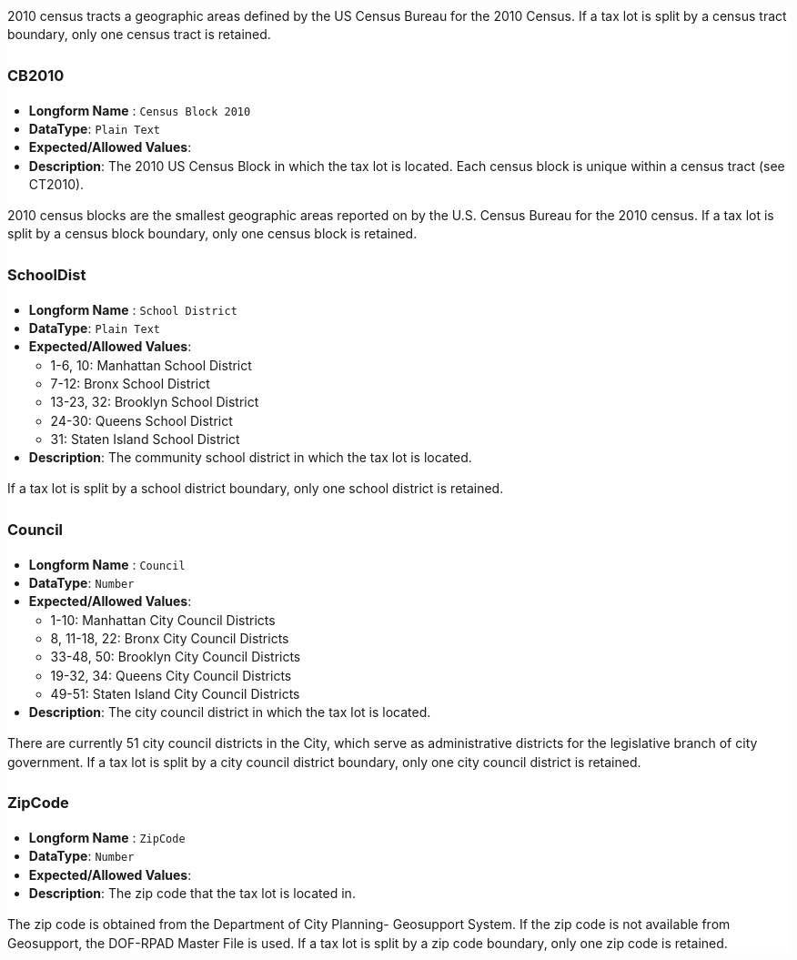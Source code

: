 2010 census tracts a geographic areas defined by the US Census Bureau for the 2010 Census. If a tax lot is split by a census tract boundary, only one census tract is retained.

### CB2010

- **Longform Name** : `Census Block 2010`
- **DataType**: `Plain Text`
- **Expected/Allowed Values**:
- **Description**: The 2010 US Census Block in which the tax lot is located. Each census block is unique within a census tract (see CT2010).

2010 census blocks are the smallest geographic areas reported on by the U.S. Census Bureau for the 2010 census. If a tax lot is split by a census block boundary, only one census block is retained.

### SchoolDist

- **Longform Name** : `School District`
- **DataType**: `Plain Text`
- **Expected/Allowed Values**:
  - 1-6, 10: Manhattan School District
  - 7-12: Bronx School District
  - 13-23, 32: Brooklyn School District
  - 24-30: Queens School District
  - 31: Staten Island School District
- **Description**: The community school district in which the tax lot is located.

If a tax lot is split by a school district boundary, only one school district is retained.

### Council

- **Longform Name** : `Council`
- **DataType**: `Number`
- **Expected/Allowed Values**:
  - 1-10: Manhattan City Council Districts
  - 8, 11-18, 22: Bronx City Council Districts
  - 33-48, 50: Brooklyn City Council Districts
  - 19-32, 34: Queens City Council Districts
  - 49-51: Staten Island City Council Districts
- **Description**: The city council district in which the tax lot is located.

There are currently 51 city council districts in the City, which serve as administrative districts for the legislative branch of city government. If a tax lot is split by a city council district boundary, only one city council district is retained.

### ZipCode

- **Longform Name** : `ZipCode`
- **DataType**: `Number`
- **Expected/Allowed Values**:
- **Description**: The zip code that the tax lot is located in.

The zip code is obtained from the Department of City Planning- Geosupport System. If the zip code is not available from Geosupport, the DOF-RPAD Master File is used. If a tax lot is split by a zip code boundary, only one zip code is retained.
